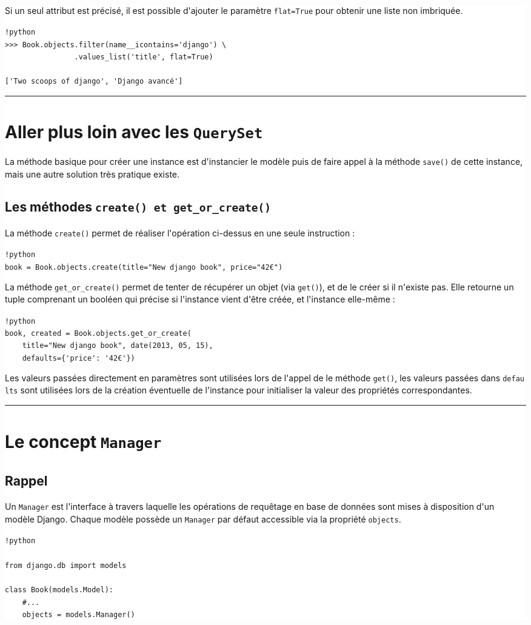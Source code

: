 Si un seul attribut est précisé, il est possible d'ajouter le paramètre ``flat=True``
pour obtenir une liste non imbriquée.

    !python
    >>> Book.objects.filter(name__icontains='django') \
                    .values_list('title', flat=True)

    ['Two scoops of django', 'Django avancé']

--------------------------------------------------------------------------------

# Aller plus loin avec les ``QuerySet``

La méthode basique pour créer une instance est d'instancier le modèle puis de faire appel à la méthode ``save()`` de cette instance, mais une autre solution très pratique existe.

## Les méthodes ``create() et get_or_create()``

La méthode ``create()`` permet de réaliser l'opération ci-dessus en une seule instruction :

    !python
    book = Book.objects.create(title="New django book", price="42€")

La méthode ``get_or_create()`` permet de tenter de récupérer un objet (via ``get()``), et de le créer si il n'existe pas. Elle retourne un tuple comprenant un booléen qui précise si l'instance vient d'être créée, et l'instance elle-même :

    !python
    book, created = Book.objects.get_or_create(
        title="New django book", date(2013, 05, 15),
        defaults={'price': '42€'})

Les valeurs passées directement en paramètres sont utilisées lors de l'appel de le méthode ``get()``, les valeurs passées dans ``defaults`` sont utilisées lors de la création éventuelle de l'instance pour initialiser la valeur des propriétés correspondantes.

--------------------------------------------------------------------------------

# Le concept ``Manager``

## Rappel

Un ``Manager`` est l'interface à travers laquelle les opérations de requêtage en base de données sont mises à disposition d'un modèle Django. Chaque modèle possède un ``Manager`` par défaut accessible via la propriété ``objects``.

    !python

    from django.db import models

    class Book(models.Model):
        #...
        objects = models.Manager()
